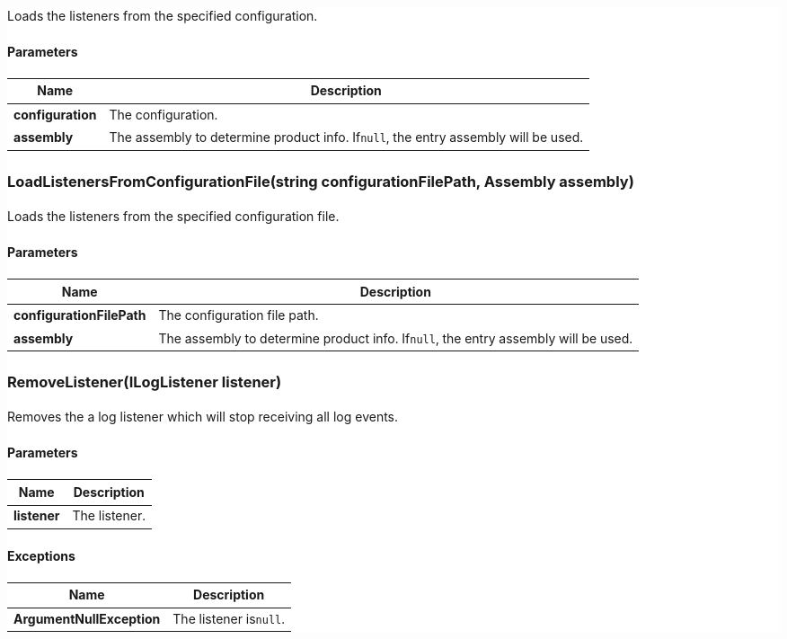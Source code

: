 Loads the listeners from the specified configuration.

#### Parameters

Name|Description
---|---
**configuration**|The configuration.
**assembly**|The assembly to determine product info. If`null`, the entry assembly will be used.

### LoadListenersFromConfigurationFile(string configurationFilePath, Assembly assembly)

Loads the listeners from the specified configuration file.

#### Parameters

Name|Description
---|---
**configurationFilePath**|The configuration file path.
**assembly**|The assembly to determine product info. If`null`, the entry assembly will be used.

### RemoveListener(ILogListener listener)

Removes the a log listener which will stop receiving all log events.

#### Parameters

Name|Description
---|---
**listener**|The listener.

#### Exceptions

Name|Description
---|---
**ArgumentNullException**|The listener is`null`.

